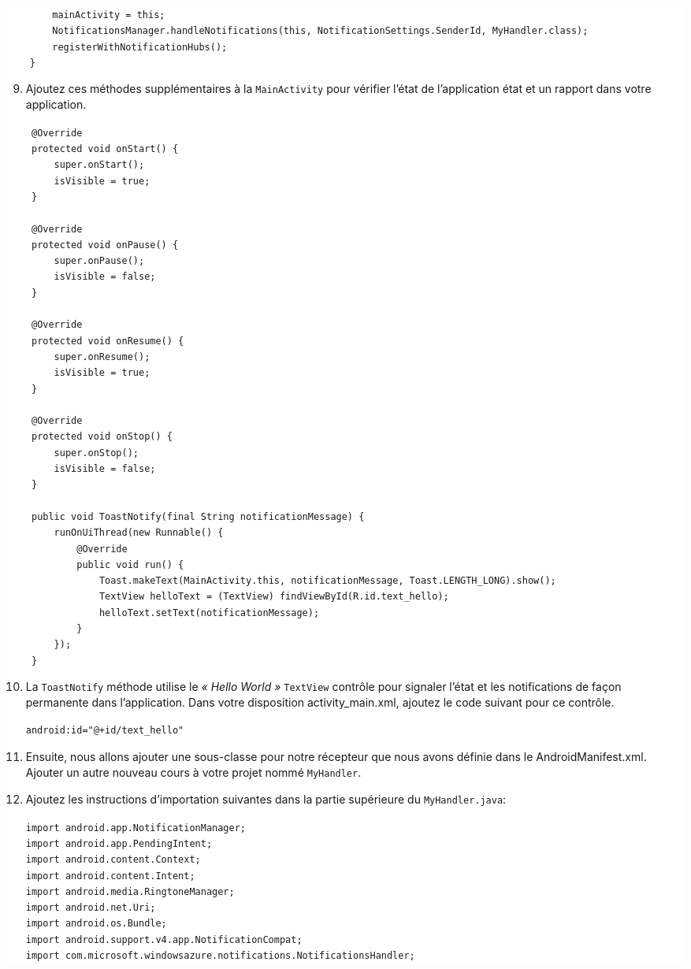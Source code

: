             mainActivity = this;
            NotificationsManager.handleNotifications(this, NotificationSettings.SenderId, MyHandler.class);
            registerWithNotificationHubs();
        }


9. Ajoutez ces méthodes supplémentaires à la `MainActivity` pour vérifier l’état de l’application état et un rapport dans votre application.

        @Override
        protected void onStart() {
            super.onStart();
            isVisible = true;
        }
    
        @Override
        protected void onPause() {
            super.onPause();
            isVisible = false;
        }
    
        @Override
        protected void onResume() {
            super.onResume();
            isVisible = true;
        }
    
        @Override
        protected void onStop() {
            super.onStop();
            isVisible = false;
        }
    
        public void ToastNotify(final String notificationMessage) {
            runOnUiThread(new Runnable() {
                @Override
                public void run() {
                    Toast.makeText(MainActivity.this, notificationMessage, Toast.LENGTH_LONG).show();
                    TextView helloText = (TextView) findViewById(R.id.text_hello);
                    helloText.setText(notificationMessage);
                }
            });
        }


10. La `ToastNotify` méthode utilise le *« Hello World »* `TextView` contrôle pour signaler l’état et les notifications de façon permanente dans l’application. Dans votre disposition activity_main.xml, ajoutez le code suivant pour ce contrôle.

        android:id="@+id/text_hello"

11. Ensuite, nous allons ajouter une sous-classe pour notre récepteur que nous avons définie dans le AndroidManifest.xml. Ajouter un autre nouveau cours à votre projet nommé `MyHandler`.

12. Ajoutez les instructions d’importation suivantes dans la partie supérieure du `MyHandler.java`:

        import android.app.NotificationManager;
        import android.app.PendingIntent;
        import android.content.Context;
        import android.content.Intent;
        import android.media.RingtoneManager;
        import android.net.Uri;
        import android.os.Bundle;
        import android.support.v4.app.NotificationCompat;
        import com.microsoft.windowsazure.notifications.NotificationsHandler;
